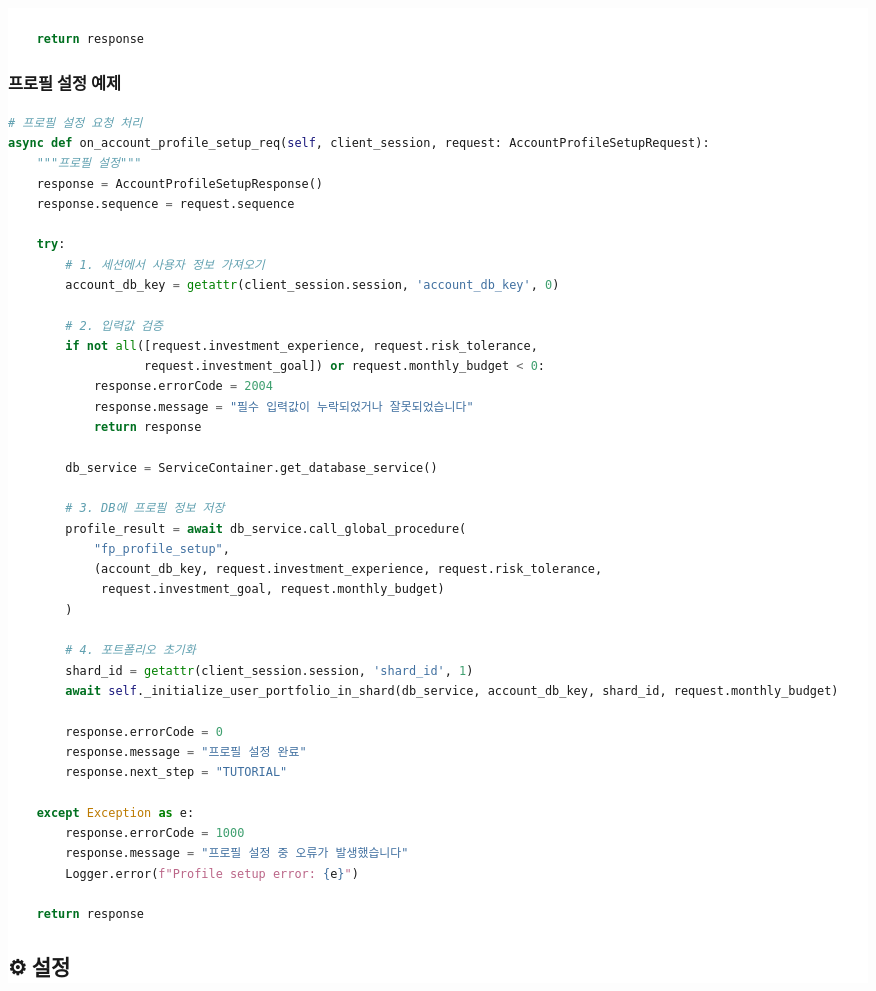 ```python
    
    return response
```

### **프로필 설정 예제**
```python
# 프로필 설정 요청 처리
async def on_account_profile_setup_req(self, client_session, request: AccountProfileSetupRequest):
    """프로필 설정"""
    response = AccountProfileSetupResponse()
    response.sequence = request.sequence
    
    try:
        # 1. 세션에서 사용자 정보 가져오기
        account_db_key = getattr(client_session.session, 'account_db_key', 0)
        
        # 2. 입력값 검증
        if not all([request.investment_experience, request.risk_tolerance, 
                   request.investment_goal]) or request.monthly_budget < 0:
            response.errorCode = 2004
            response.message = "필수 입력값이 누락되었거나 잘못되었습니다"
            return response
        
        db_service = ServiceContainer.get_database_service()
        
        # 3. DB에 프로필 정보 저장
        profile_result = await db_service.call_global_procedure(
            "fp_profile_setup",
            (account_db_key, request.investment_experience, request.risk_tolerance, 
             request.investment_goal, request.monthly_budget)
        )
        
        # 4. 포트폴리오 초기화
        shard_id = getattr(client_session.session, 'shard_id', 1)
        await self._initialize_user_portfolio_in_shard(db_service, account_db_key, shard_id, request.monthly_budget)
        
        response.errorCode = 0
        response.message = "프로필 설정 완료"
        response.next_step = "TUTORIAL"
        
    except Exception as e:
        response.errorCode = 1000
        response.message = "프로필 설정 중 오류가 발생했습니다"
        Logger.error(f"Profile setup error: {e}")
    
    return response
```

## ⚙️ 설정
